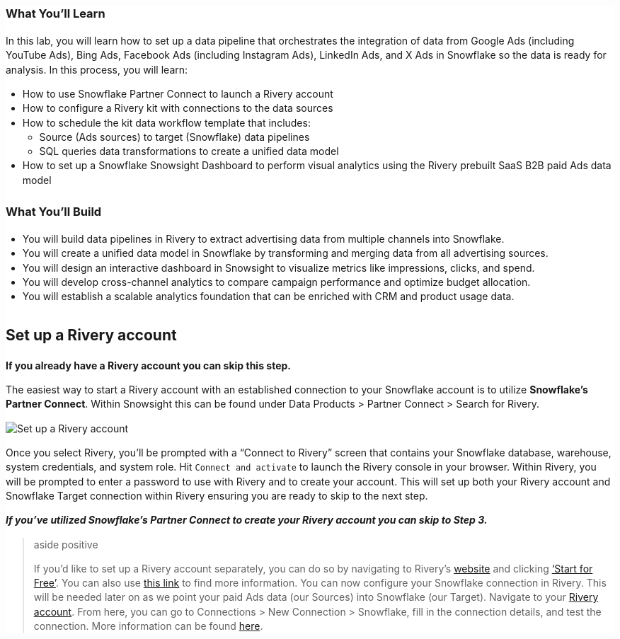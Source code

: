 ### What You’ll Learn 
In this lab, you will learn how to set up a data pipeline that orchestrates the integration of data from Google Ads (including YouTube Ads), Bing Ads, Facebook Ads (including Instagram Ads), LinkedIn Ads, and X Ads in Snowflake so the data is ready for analysis. In this process, you will learn:
- How to use Snowflake Partner Connect to launch a Rivery account
- How to configure a Rivery kit with connections to the data sources
- How to schedule the kit data workflow template that includes:
  - Source (Ads sources) to target (Snowflake) data pipelines
  - SQL queries data transformations to create a unified data model 
- How to set up a Snowflake Snowsight Dashboard to perform visual analytics using the Rivery prebuilt SaaS B2B paid Ads data model

### What You’ll Build 
- You will build data pipelines in Rivery to extract advertising data from multiple channels into Snowflake.
- You will create a unified data model in Snowflake by transforming and merging data from all advertising sources.
- You will design an interactive dashboard in Snowsight to visualize metrics like impressions, clicks, and spend.
- You will develop cross-channel analytics to compare campaign performance and optimize budget allocation.
- You will establish a scalable analytics foundation that can be enriched with CRM and product usage data.



## Set up a Rivery account

**If you already have a Rivery account you can skip this step.** 

The easiest way to start a Rivery account with an established connection to your Snowflake account is to utilize **Snowflake’s Partner Connect**. Within Snowsight this can be found under Data Products > Partner Connect > Search for Rivery.

![Set up a Rivery account](assets/setup.png) 

Once you select Rivery, you’ll be prompted with a “Connect to Rivery” screen that contains your Snowflake database, warehouse, system credentials, and system role. Hit `Connect and activate` to launch the Rivery console in your browser. Within Rivery, you will be prompted to enter a password to use with Rivery and to create your account. This will set up both your Rivery account and Snowflake Target connection within Rivery ensuring you are ready to skip to the next step.

***If you’ve utilized Snowflake’s Partner Connect to create your Rivery account you can skip to Step 3.***

> aside positive
>
> If you’d like to set up a Rivery account separately, you can do so by navigating to Rivery’s [website](https://rivery.io/) and clicking [‘Start for Free’](https://rivery.io/free-trial/). You can also use [this link](https://docs.rivery.io/docs/setting-up-a-rivery-account) to find more information. You can now configure your Snowflake connection in Rivery. This will be needed later on as we point your paid Ads data (our Sources) into Snowflake (our Target). Navigate to your [Rivery account](https://console.rivery.io/). From here, you can go to Connections > New Connection > Snowflake, fill in the connection details, and test the connection. More information can be found [here](https://docs.rivery.io/docs/snowflake-as-a-target).
